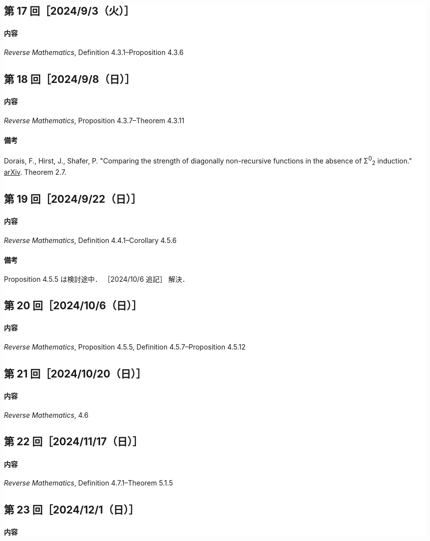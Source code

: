 ## 第 17 回［2024/9/3（火）］

#### 内容

*Reverse Mathematics*, Definition 4.3.1–Proposition 4.3.6

## 第 18 回［2024/9/8（日）］

#### 内容

*Reverse Mathematics*, Proposition 4.3.7–Theorem 4.3.11

#### 備考

Dorais, F., Hirst, J., Shafer, P. "Comparing the strength of diagonally non-recursive functions in the absence of Σ<sup>0</sup><sub>2</sub> induction." [arXiv](https://arxiv.org/abs/1401.3823). Theorem 2.7.

## 第 19 回［2024/9/22（日）］

#### 内容

*Reverse Mathematics*, Definition 4.4.1–Corollary 4.5.6

#### 備考

Proposition 4.5.5 は検討途中．
［2024/10/6 追記］ 解決．

## 第 20 回［2024/10/6（日）］

#### 内容

*Reverse Mathematics*, Proposition 4.5.5, Definition 4.5.7–Proposition 4.5.12

## 第 21 回［2024/10/20（日）］

#### 内容

*Reverse Mathematics*, 4.6

## 第 22 回［2024/11/17（日）］

#### 内容

*Reverse Mathematics*, Definition 4.7.1–Theorem 5.1.5

## 第 23 回［2024/12/1（日）］

#### 内容
